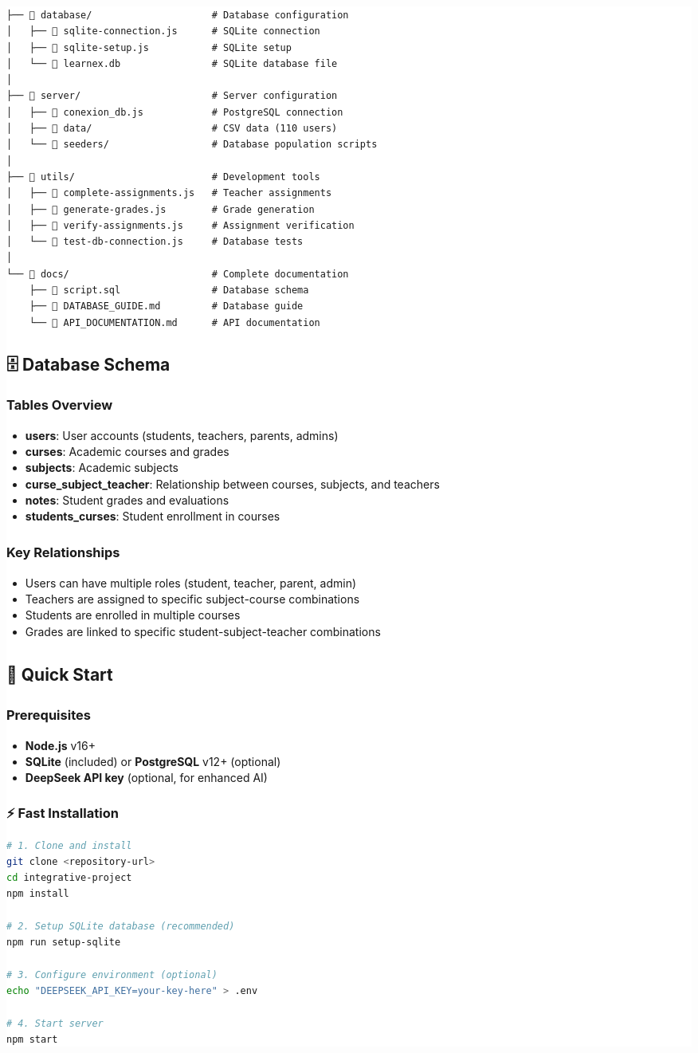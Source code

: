 ```
├── 📁 database/                     # Database configuration
│   ├── 📄 sqlite-connection.js      # SQLite connection
│   ├── 📄 sqlite-setup.js           # SQLite setup
│   └── 📄 learnex.db                # SQLite database file
│
├── 📁 server/                       # Server configuration
│   ├── 📄 conexion_db.js            # PostgreSQL connection
│   ├── 📁 data/                     # CSV data (110 users)
│   └── 📁 seeders/                  # Database population scripts
│
├── 📁 utils/                        # Development tools
│   ├── 📄 complete-assignments.js   # Teacher assignments
│   ├── 📄 generate-grades.js        # Grade generation
│   ├── 📄 verify-assignments.js     # Assignment verification
│   └── 📄 test-db-connection.js     # Database tests
│
└── 📁 docs/                         # Complete documentation
    ├── 📄 script.sql                # Database schema
    ├── 📄 DATABASE_GUIDE.md         # Database guide
    └── 📄 API_DOCUMENTATION.md      # API documentation
```

## 🗄️ Database Schema

### Tables Overview
- **users**: User accounts (students, teachers, parents, admins)
- **curses**: Academic courses and grades
- **subjects**: Academic subjects
- **curse_subject_teacher**: Relationship between courses, subjects, and teachers
- **notes**: Student grades and evaluations
- **students_curses**: Student enrollment in courses

### Key Relationships
- Users can have multiple roles (student, teacher, parent, admin)
- Teachers are assigned to specific subject-course combinations
- Students are enrolled in multiple courses
- Grades are linked to specific student-subject-teacher combinations

## 🚀 Quick Start

### Prerequisites
- **Node.js** v16+ 
- **SQLite** (included) or **PostgreSQL** v12+ (optional)
- **DeepSeek API key** (optional, for enhanced AI)

### ⚡ Fast Installation

```bash
# 1. Clone and install
git clone <repository-url>
cd integrative-project
npm install

# 2. Setup SQLite database (recommended)
npm run setup-sqlite

# 3. Configure environment (optional)
echo "DEEPSEEK_API_KEY=your-key-here" > .env

# 4. Start server
npm start
```